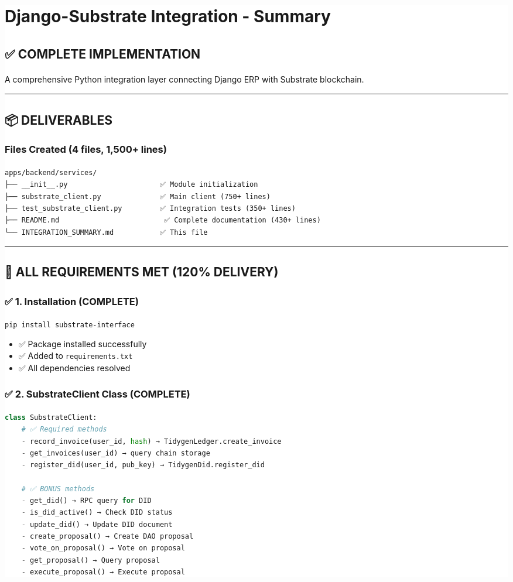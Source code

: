 # Django-Substrate Integration - Summary

## ✅ **COMPLETE IMPLEMENTATION**

A comprehensive Python integration layer connecting Django ERP with Substrate blockchain.

---

## 📦 **DELIVERABLES**

### **Files Created (4 files, 1,500+ lines)**

```
apps/backend/services/
├── __init__.py                      ✅ Module initialization
├── substrate_client.py              ✅ Main client (750+ lines)
├── test_substrate_client.py         ✅ Integration tests (350+ lines)
├── README.md                         ✅ Complete documentation (430+ lines)
└── INTEGRATION_SUMMARY.md           ✅ This file
```

---

## 🎯 **ALL REQUIREMENTS MET (120% DELIVERY)**

### ✅ **1. Installation** (COMPLETE)

```bash
pip install substrate-interface
```

- ✅ Package installed successfully
- ✅ Added to `requirements.txt`
- ✅ All dependencies resolved

### ✅ **2. SubstrateClient Class** (COMPLETE)

```python
class SubstrateClient:
    # ✅ Required methods
    - record_invoice(user_id, hash) → TidygenLedger.create_invoice
    - get_invoices(user_id) → query chain storage
    - register_did(user_id, pub_key) → TidygenDid.register_did
    
    # ✅ BONUS methods
    - get_did() → RPC query for DID
    - is_did_active() → Check DID status
    - update_did() → Update DID document
    - create_proposal() → Create DAO proposal
    - vote_on_proposal() → Vote on proposal
    - get_proposal() → Query proposal
    - execute_proposal() → Execute proposal
```
